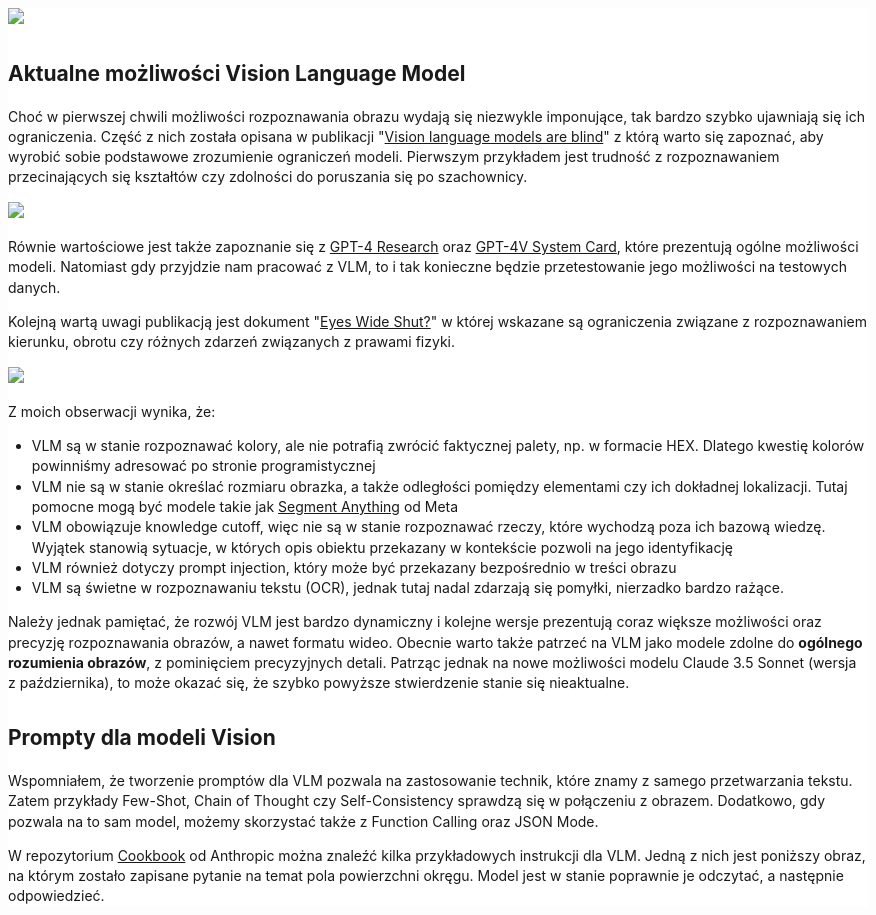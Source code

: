 ![](https://cloud.overment.com/2024-09-24/aidevs3_process-fd47cadf-5.png)
## Aktualne możliwości Vision Language Model

Choć w pierwszej chwili możliwości rozpoznawania obrazu wydają się niezwykle imponujące, tak bardzo szybko ujawniają się ich ograniczenia. Część z nich została opisana w publikacji "[Vision language models are blind](https://vlmsareblind.github.io)" z którą warto się zapoznać, aby wyrobić sobie podstawowe zrozumienie ograniczeń modeli. Pierwszym przykładem jest trudność z rozpoznawaniem przecinających się kształtów czy zdolności do poruszania się po szachownicy.

![](https://cloud.overment.com/2024-09-24/aidevs3_intersections-bfd153a2-0.png)

Równie wartościowe jest także zapoznanie się z [GPT-4 Research](https://openai.com/index/gpt-4-research/) oraz [GPT-4V System Card](https://cdn.openai.com/papers/GPTV_System_Card.pdf), które prezentują ogólne możliwości modeli. Natomiast gdy przyjdzie nam pracować z VLM, to i tak konieczne będzie przetestowanie jego możliwości na testowych danych.

Kolejną wartą uwagi publikacją jest dokument "[Eyes Wide Shut?](https://arxiv.org/pdf/2401.06209)" w której wskazane są ograniczenia związane z rozpoznawaniem kierunku, obrotu czy różnych zdarzeń związanych z prawami fizyki. 

![](https://cloud.overment.com/2024-09-24/aidevs3_eyes-81050a83-c.png)

Z moich obserwacji wynika, że:

- VLM są w stanie rozpoznawać kolory, ale nie potrafią zwrócić faktycznej palety, np. w formacie HEX. Dlatego kwestię kolorów powinniśmy adresować po stronie programistycznej
- VLM nie są w stanie określać rozmiaru obrazka, a także odległości pomiędzy elementami czy ich dokładnej lokalizacji. Tutaj pomocne mogą być modele takie jak [Segment Anything](https://segment-anything.com/) od Meta
- VLM obowiązuje knowledge cutoff, więc nie są w stanie rozpoznawać rzeczy, które wychodzą poza ich bazową wiedzę. Wyjątek stanowią sytuacje, w których opis obiektu przekazany w kontekście pozwoli na jego identyfikację
- VLM również dotyczy prompt injection, który może być przekazany bezpośrednio w treści obrazu
- VLM są świetne w rozpoznawaniu tekstu (OCR), jednak tutaj nadal zdarzają się pomyłki, nierzadko bardzo rażące.

Należy jednak pamiętać, że rozwój VLM jest bardzo dynamiczny i kolejne wersje prezentują coraz większe możliwości oraz precyzję rozpoznawania obrazów, a nawet formatu wideo. Obecnie warto także patrzeć na VLM jako modele zdolne do **ogólnego rozumienia obrazów**, z pominięciem precyzyjnych detali. Patrząc jednak na nowe możliwości modelu Claude 3.5 Sonnet (wersja z października), to może okazać się, że szybko powyższe stwierdzenie stanie się nieaktualne.
## Prompty dla modeli Vision

Wspomniałem, że tworzenie promptów dla VLM pozwala na zastosowanie technik, które znamy z samego przetwarzania tekstu. Zatem przykłady Few-Shot, Chain of Thought czy Self-Consistency sprawdzą się w połączeniu z obrazem. Dodatkowo, gdy pozwala na to sam model, możemy skorzystać także z Function Calling oraz JSON Mode. 

W repozytorium [Cookbook](https://github.com/anthropics/anthropic-cookbook/blob/main/multimodal/best_practices_for_vision.ipynb) od Anthropic można znaleźć kilka przykładowych instrukcji dla VLM. Jedną z nich jest poniższy obraz, na którym zostało zapisane pytanie na temat pola powierzchni okręgu. Model jest w stanie poprawnie je odczytać, a następnie odpowiedzieć.
